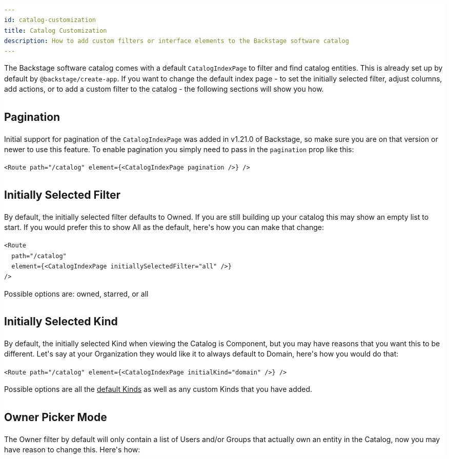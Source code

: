 ```yaml
---
id: catalog-customization
title: Catalog Customization
description: How to add custom filters or interface elements to the Backstage software catalog
---
```


The Backstage software catalog comes with a default `CatalogIndexPage` to filter and find catalog entities. This is already set up by default by `@backstage/create-app`. If you want to change the default index page - to set the initially selected filter, adjust columns, add actions, or to add a custom filter to the catalog - the following sections will show you how.

## Pagination

Initial support for pagination of the `CatalogIndexPage` was added in v1.21.0 of Backstage, so make sure you are on that version or newer to use this feature. To enable pagination you simply need to pass in the `pagination` prop like this:

```tsx title="packages/app/src/App.tsx"
<Route path="/catalog" element={<CatalogIndexPage pagination />} />
```

## Initially Selected Filter

By default, the initially selected filter defaults to Owned. If you are still building up your catalog this may show an empty list to start. If you would prefer this to show All as the default, here's how you can make that change:

```tsx title="packages/app/src/App.tsx"
<Route
  path="/catalog"
  element={<CatalogIndexPage initiallySelectedFilter="all" />}
/>
```

Possible options are: owned, starred, or all

## Initially Selected Kind

By default, the initially selected Kind when viewing the Catalog is Component, but you may have reasons that you want this to be different. Let's say at your Organization they would like it to always default to Domain, here's how you would do that:

```tsx title="packages/app/src/App.tsx"
<Route path="/catalog" element={<CatalogIndexPage initialKind="domain" />} />
```

Possible options are all the [default Kinds](system-model.md) as well as any custom Kinds that you have added.

## Owner Picker Mode

The Owner filter by default will only contain a list of Users and/or Groups that actually own an entity in the Catalog, now you may have reason to change this. Here's how:

